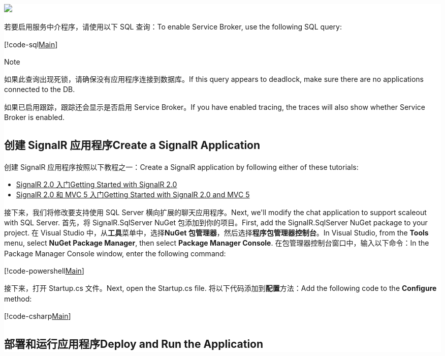 ![](scaleout-with-sql-server/_static/image3.png)

<span data-ttu-id="948e2-145">若要启用服务中介程序，请使用以下 SQL 查询：</span><span class="sxs-lookup"><span data-stu-id="948e2-145">To enable Service Broker, use the following SQL query:</span></span>

[!code-sql[Main](scaleout-with-sql-server/samples/sample3.sql)]

> [!NOTE]
> <span data-ttu-id="948e2-146">如果此查询出现死锁，请确保没有应用程序连接到数据库。</span><span class="sxs-lookup"><span data-stu-id="948e2-146">If this query appears to deadlock, make sure there are no applications connected to the DB.</span></span>


<span data-ttu-id="948e2-147">如果已启用跟踪，跟踪还会显示是否启用 Service Broker。</span><span class="sxs-lookup"><span data-stu-id="948e2-147">If you have enabled tracing, the traces will also show whether Service Broker is enabled.</span></span>

## <a name="create-a-signalr-application"></a><span data-ttu-id="948e2-148">创建 SignalR 应用程序</span><span class="sxs-lookup"><span data-stu-id="948e2-148">Create a SignalR Application</span></span>

<span data-ttu-id="948e2-149">创建 SignalR 应用程序按照以下教程之一：</span><span class="sxs-lookup"><span data-stu-id="948e2-149">Create a SignalR application by following either of these tutorials:</span></span>

- [<span data-ttu-id="948e2-150">SignalR 2.0 入门</span><span class="sxs-lookup"><span data-stu-id="948e2-150">Getting Started with SignalR 2.0</span></span>](../getting-started/tutorial-getting-started-with-signalr.md)
- [<span data-ttu-id="948e2-151">SignalR 2.0 和 MVC 5 入门</span><span class="sxs-lookup"><span data-stu-id="948e2-151">Getting Started with SignalR 2.0 and MVC 5</span></span>](../getting-started/tutorial-getting-started-with-signalr-and-mvc.md)

<span data-ttu-id="948e2-152">接下来，我们将修改要支持使用 SQL Server 横向扩展的聊天应用程序。</span><span class="sxs-lookup"><span data-stu-id="948e2-152">Next, we'll modify the chat application to support scaleout with SQL Server.</span></span> <span data-ttu-id="948e2-153">首先，将 SignalR.SqlServer NuGet 包添加到你的项目。</span><span class="sxs-lookup"><span data-stu-id="948e2-153">First, add the SignalR.SqlServer NuGet package to your project.</span></span> <span data-ttu-id="948e2-154">在 Visual Studio 中，从**工具**菜单中，选择**NuGet 包管理器**，然后选择**程序包管理器控制台**。</span><span class="sxs-lookup"><span data-stu-id="948e2-154">In Visual Studio, from the **Tools** menu, select **NuGet Package Manager**, then select **Package Manager Console**.</span></span> <span data-ttu-id="948e2-155">在包管理器控制台窗口中，输入以下命令：</span><span class="sxs-lookup"><span data-stu-id="948e2-155">In the Package Manager Console window, enter the following command:</span></span>

[!code-powershell[Main](scaleout-with-sql-server/samples/sample4.ps1)]

<span data-ttu-id="948e2-156">接下来，打开 Startup.cs 文件。</span><span class="sxs-lookup"><span data-stu-id="948e2-156">Next, open the Startup.cs file.</span></span> <span data-ttu-id="948e2-157">将以下代码添加到**配置**方法：</span><span class="sxs-lookup"><span data-stu-id="948e2-157">Add the following code to the **Configure** method:</span></span>

[!code-csharp[Main](scaleout-with-sql-server/samples/sample5.cs)]

## <a name="deploy-and-run-the-application"></a><span data-ttu-id="948e2-158">部署和运行应用程序</span><span class="sxs-lookup"><span data-stu-id="948e2-158">Deploy and Run the Application</span></span>
